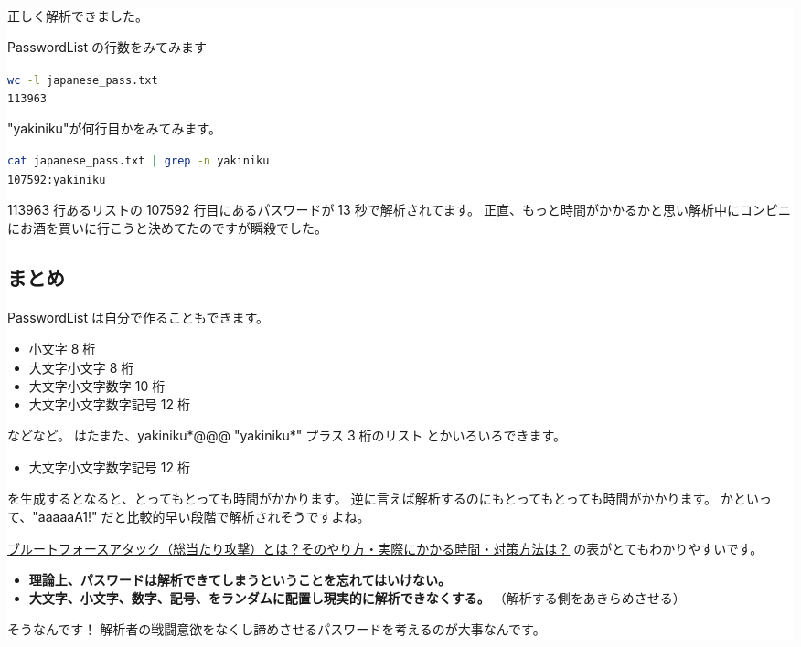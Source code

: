 正しく解析できました。

PasswordList の行数をみてみます

```bash
wc -l japanese_pass.txt
113963
```

"yakiniku"が何行目かをみてみます。

```bash
cat japanese_pass.txt | grep -n yakiniku
107592:yakiniku
```

113963 行あるリストの 107592 行目にあるパスワードが 13 秒で解析されてます。 正直、もっと時間がかかるかと思い解析中にコンビニにお酒を買いに行こうと決めてたのですが瞬殺でした。

## まとめ

PasswordList は自分で作ることもできます。

- 小文字 8 桁
- 大文字小文字 8 桁
- 大文字小文字数字 10 桁
- 大文字小文字数字記号 12 桁

などなど。 はたまた、yakiniku*@@@
"yakiniku*" プラス 3 桁のリスト とかいろいろできます。

- 大文字小文字数字記号 12 桁

を生成するとなると、とってもとっても時間がかかります。 逆に言えば解析するのにもとってもとっても時間がかかります。 かといって、"aaaaaA1!" だと比較的早い段階で解析されそうですよね。

[ブルートフォースアタック（総当たり攻撃）とは？そのやり方・実際にかかる時間・対策方法は？](https://cybersecurity-jp.com/cyber-terrorism/17426)
の表がとてもわかりやすいです。

- **理論上、パスワードは解析できてしまうということを忘れてはいけない。**
- **大文字、小文字、数字、記号、をランダムに配置し現実的に解析できなくする。**
  （解析する側をあきらめさせる）

そうなんです！ 解析者の戦闘意欲をなくし諦めさせるパスワードを考えるのが大事なんです。
